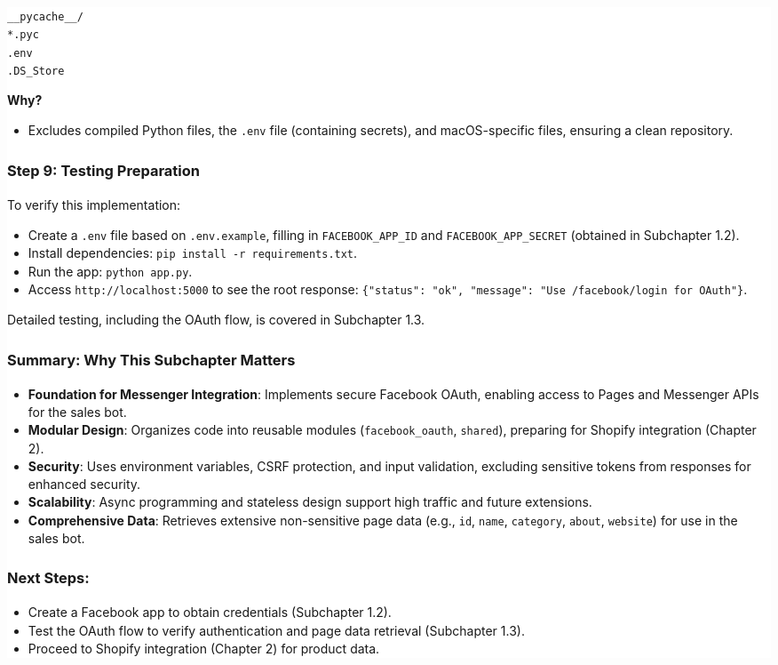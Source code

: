 ```plaintext
__pycache__/
*.pyc
.env
.DS_Store
```

**Why?**
- Excludes compiled Python files, the `.env` file (containing secrets), and macOS-specific files, ensuring a clean repository.

### Step 9: Testing Preparation
To verify this implementation:
- Create a `.env` file based on `.env.example`, filling in `FACEBOOK_APP_ID` and `FACEBOOK_APP_SECRET` (obtained in Subchapter 1.2).
- Install dependencies: `pip install -r requirements.txt`.
- Run the app: `python app.py`.
- Access `http://localhost:5000` to see the root response: `{"status": "ok", "message": "Use /facebook/login for OAuth"}`.

Detailed testing, including the OAuth flow, is covered in Subchapter 1.3.

### Summary: Why This Subchapter Matters
- **Foundation for Messenger Integration**: Implements secure Facebook OAuth, enabling access to Pages and Messenger APIs for the sales bot.
- **Modular Design**: Organizes code into reusable modules (`facebook_oauth`, `shared`), preparing for Shopify integration (Chapter 2).
- **Security**: Uses environment variables, CSRF protection, and input validation, excluding sensitive tokens from responses for enhanced security.
- **Scalability**: Async programming and stateless design support high traffic and future extensions.
- **Comprehensive Data**: Retrieves extensive non-sensitive page data (e.g., `id`, `name`, `category`, `about`, `website`) for use in the sales bot.

### Next Steps:
- Create a Facebook app to obtain credentials (Subchapter 1.2).
- Test the OAuth flow to verify authentication and page data retrieval (Subchapter 1.3).
- Proceed to Shopify integration (Chapter 2) for product data.